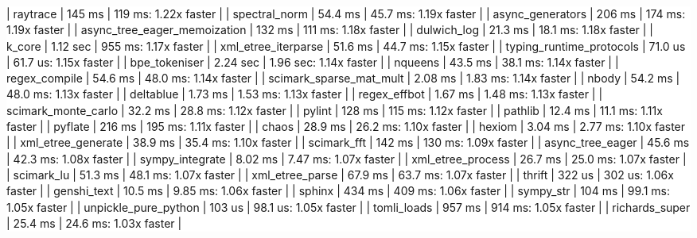 | raytrace                         | 145 ms                                                   | 119 ms: 1.22x faster                                                    |
| spectral_norm                    | 54.4 ms                                                  | 45.7 ms: 1.19x faster                                                   |
| async_generators                 | 206 ms                                                   | 174 ms: 1.19x faster                                                    |
| async_tree_eager_memoization     | 132 ms                                                   | 111 ms: 1.18x faster                                                    |
| dulwich_log                      | 21.3 ms                                                  | 18.1 ms: 1.18x faster                                                   |
| k_core                           | 1.12 sec                                                 | 955 ms: 1.17x faster                                                    |
| xml_etree_iterparse              | 51.6 ms                                                  | 44.7 ms: 1.15x faster                                                   |
| typing_runtime_protocols         | 71.0 us                                                  | 61.7 us: 1.15x faster                                                   |
| bpe_tokeniser                    | 2.24 sec                                                 | 1.96 sec: 1.14x faster                                                  |
| nqueens                          | 43.5 ms                                                  | 38.1 ms: 1.14x faster                                                   |
| regex_compile                    | 54.6 ms                                                  | 48.0 ms: 1.14x faster                                                   |
| scimark_sparse_mat_mult          | 2.08 ms                                                  | 1.83 ms: 1.14x faster                                                   |
| nbody                            | 54.2 ms                                                  | 48.0 ms: 1.13x faster                                                   |
| deltablue                        | 1.73 ms                                                  | 1.53 ms: 1.13x faster                                                   |
| regex_effbot                     | 1.67 ms                                                  | 1.48 ms: 1.13x faster                                                   |
| scimark_monte_carlo              | 32.2 ms                                                  | 28.8 ms: 1.12x faster                                                   |
| pylint                           | 128 ms                                                   | 115 ms: 1.12x faster                                                    |
| pathlib                          | 12.4 ms                                                  | 11.1 ms: 1.11x faster                                                   |
| pyflate                          | 216 ms                                                   | 195 ms: 1.11x faster                                                    |
| chaos                            | 28.9 ms                                                  | 26.2 ms: 1.10x faster                                                   |
| hexiom                           | 3.04 ms                                                  | 2.77 ms: 1.10x faster                                                   |
| xml_etree_generate               | 38.9 ms                                                  | 35.4 ms: 1.10x faster                                                   |
| scimark_fft                      | 142 ms                                                   | 130 ms: 1.09x faster                                                    |
| async_tree_eager                 | 45.6 ms                                                  | 42.3 ms: 1.08x faster                                                   |
| sympy_integrate                  | 8.02 ms                                                  | 7.47 ms: 1.07x faster                                                   |
| xml_etree_process                | 26.7 ms                                                  | 25.0 ms: 1.07x faster                                                   |
| scimark_lu                       | 51.3 ms                                                  | 48.1 ms: 1.07x faster                                                   |
| xml_etree_parse                  | 67.9 ms                                                  | 63.7 ms: 1.07x faster                                                   |
| thrift                           | 322 us                                                   | 302 us: 1.06x faster                                                    |
| genshi_text                      | 10.5 ms                                                  | 9.85 ms: 1.06x faster                                                   |
| sphinx                           | 434 ms                                                   | 409 ms: 1.06x faster                                                    |
| sympy_str                        | 104 ms                                                   | 99.1 ms: 1.05x faster                                                   |
| unpickle_pure_python             | 103 us                                                   | 98.1 us: 1.05x faster                                                   |
| tomli_loads                      | 957 ms                                                   | 914 ms: 1.05x faster                                                    |
| richards_super                   | 25.4 ms                                                  | 24.6 ms: 1.03x faster                                                   |